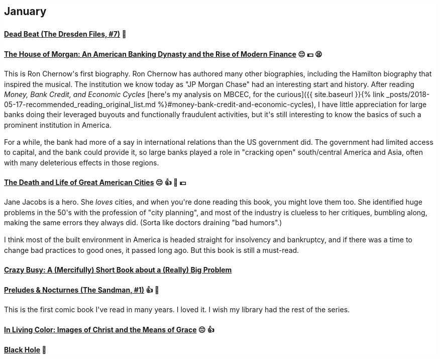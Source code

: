 
## January



#### [Dead Beat (The Dresden Files, #7)](https://www.goodreads.com/book/show/17683.Dead_Beat) 🐲

#### [The House of Morgan: An American Banking Dynasty and the Rise of Modern Finance](https://www.goodreads.com/book/show/16131.The_House_of_Morgan) 😔 💵 😫

This is Ron Chernow's first biography. Ron Chernow has authored many other biographies, including the Hamilton biography that inspired the musical. The institution we know today as "JP Morgan Chase" had an interesting start and history. After reading _Money, Bank Credit, and Economic Cycles_ [here's my analysis on MBCEC, for the curious]({{ site.baseurl }}{% link _posts/2018-05-17-recommended_reading_original_list.md %}#money-bank-credit-and-economic-cycles), I have little appreciation for large banks doing their leveraged buyouts and functionally fraudulent activities, but it's still interesting to know the basics of such a prominent institution in America. 

For a while, the bank had more of a say in international relations than the US government did. The government had limited access to capital, and the bank could provide it, so large banks played a role in "cracking open" south/central America and Asia, often with many deleterious effects in those regions. 

#### [The Death and Life of Great American Cities](https://www.goodreads.com/book/show/30833.The_Death_and_Life_of_Great_American_Cities) 😔 👍 🏢 💵

Jane Jacobs is a hero. She _loves_ cities, and when you're done reading this book, you might love them too. She identified huge problems in the 50's with the profession of "city planning", and most of the industry is clueless to her critiques, bumbling along, making the same errors they always did. (Sorta like doctors draining "bad humors".)

I think most of the built environment in America is headed straight for insolvency and bankruptcy, and if there was a time to change bad practices to good ones, it passed long ago. But this book is still a must-read.

#### [Crazy Busy: A (Mercifully) Short Book about a (Really) Big Problem](https://www.goodreads.com/book/show/17152690-crazy-busy)

#### [Preludes & Nocturnes (The Sandman, #1)](https://www.goodreads.com/book/show/23754.Preludes_Nocturnes) 👍 🐲

This is the first comic book I've read in many years. I loved it. I wish my library had the rest of the series. 



#### [In Living Color: Images of Christ and the Means of Grace](https://www.goodreads.com/book/show/6545108-in-living-color) 😔 👍

#### [Black Hole](https://www.goodreads.com/book/show/38333.Black_Hole) 🐲
